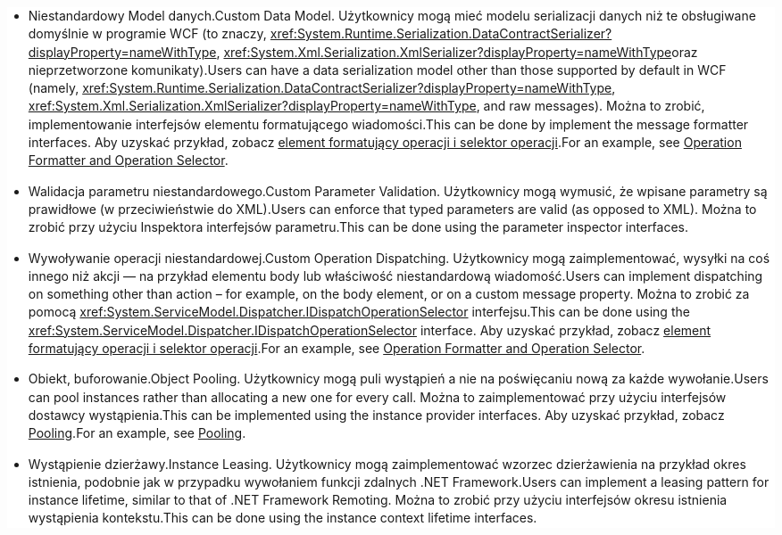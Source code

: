 -   <span data-ttu-id="2fd94-147">Niestandardowy Model danych.</span><span class="sxs-lookup"><span data-stu-id="2fd94-147">Custom Data Model.</span></span> <span data-ttu-id="2fd94-148">Użytkownicy mogą mieć modelu serializacji danych niż te obsługiwane domyślnie w programie WCF (to znaczy, <xref:System.Runtime.Serialization.DataContractSerializer?displayProperty=nameWithType>, <xref:System.Xml.Serialization.XmlSerializer?displayProperty=nameWithType>oraz nieprzetworzone komunikaty).</span><span class="sxs-lookup"><span data-stu-id="2fd94-148">Users can have a data serialization model other than those supported by default in WCF (namely, <xref:System.Runtime.Serialization.DataContractSerializer?displayProperty=nameWithType>, <xref:System.Xml.Serialization.XmlSerializer?displayProperty=nameWithType>, and raw messages).</span></span> <span data-ttu-id="2fd94-149">Można to zrobić, implementowanie interfejsów elementu formatującego wiadomości.</span><span class="sxs-lookup"><span data-stu-id="2fd94-149">This can be done by implement the message formatter interfaces.</span></span> <span data-ttu-id="2fd94-150">Aby uzyskać przykład, zobacz [element formatujący operacji i selektor operacji](../../../../docs/framework/wcf/samples/operation-formatter-and-operation-selector.md).</span><span class="sxs-lookup"><span data-stu-id="2fd94-150">For an example, see [Operation Formatter and Operation Selector](../../../../docs/framework/wcf/samples/operation-formatter-and-operation-selector.md).</span></span>  
  
-   <span data-ttu-id="2fd94-151">Walidacja parametru niestandardowego.</span><span class="sxs-lookup"><span data-stu-id="2fd94-151">Custom Parameter Validation.</span></span> <span data-ttu-id="2fd94-152">Użytkownicy mogą wymusić, że wpisane parametry są prawidłowe (w przeciwieństwie do XML).</span><span class="sxs-lookup"><span data-stu-id="2fd94-152">Users can enforce that typed parameters are valid (as opposed to XML).</span></span> <span data-ttu-id="2fd94-153">Można to zrobić przy użyciu Inspektora interfejsów parametru.</span><span class="sxs-lookup"><span data-stu-id="2fd94-153">This can be done using the parameter inspector interfaces.</span></span>  
  
-   <span data-ttu-id="2fd94-154">Wywoływanie operacji niestandardowej.</span><span class="sxs-lookup"><span data-stu-id="2fd94-154">Custom Operation Dispatching.</span></span> <span data-ttu-id="2fd94-155">Użytkownicy mogą zaimplementować, wysyłki na coś innego niż akcji — na przykład elementu body lub właściwość niestandardową wiadomość.</span><span class="sxs-lookup"><span data-stu-id="2fd94-155">Users can implement dispatching on something other than action – for example, on the body element, or on a custom message property.</span></span> <span data-ttu-id="2fd94-156">Można to zrobić za pomocą <xref:System.ServiceModel.Dispatcher.IDispatchOperationSelector> interfejsu.</span><span class="sxs-lookup"><span data-stu-id="2fd94-156">This can be done using the <xref:System.ServiceModel.Dispatcher.IDispatchOperationSelector> interface.</span></span> <span data-ttu-id="2fd94-157">Aby uzyskać przykład, zobacz [element formatujący operacji i selektor operacji](../../../../docs/framework/wcf/samples/operation-formatter-and-operation-selector.md).</span><span class="sxs-lookup"><span data-stu-id="2fd94-157">For an example, see [Operation Formatter and Operation Selector](../../../../docs/framework/wcf/samples/operation-formatter-and-operation-selector.md).</span></span>  
  
-   <span data-ttu-id="2fd94-158">Obiekt, buforowanie.</span><span class="sxs-lookup"><span data-stu-id="2fd94-158">Object Pooling.</span></span> <span data-ttu-id="2fd94-159">Użytkownicy mogą puli wystąpień a nie na poświęcaniu nową za każde wywołanie.</span><span class="sxs-lookup"><span data-stu-id="2fd94-159">Users can pool instances rather than allocating a new one for every call.</span></span> <span data-ttu-id="2fd94-160">Można to zaimplementować przy użyciu interfejsów dostawcy wystąpienia.</span><span class="sxs-lookup"><span data-stu-id="2fd94-160">This can be implemented using the instance provider interfaces.</span></span> <span data-ttu-id="2fd94-161">Aby uzyskać przykład, zobacz [Pooling](../../../../docs/framework/wcf/samples/pooling.md).</span><span class="sxs-lookup"><span data-stu-id="2fd94-161">For an example, see [Pooling](../../../../docs/framework/wcf/samples/pooling.md).</span></span>  
  
-   <span data-ttu-id="2fd94-162">Wystąpienie dzierżawy.</span><span class="sxs-lookup"><span data-stu-id="2fd94-162">Instance Leasing.</span></span> <span data-ttu-id="2fd94-163">Użytkownicy mogą zaimplementować wzorzec dzierżawienia na przykład okres istnienia, podobnie jak w przypadku wywołaniem funkcji zdalnych .NET Framework.</span><span class="sxs-lookup"><span data-stu-id="2fd94-163">Users can implement a leasing pattern for instance lifetime, similar to that of .NET Framework Remoting.</span></span> <span data-ttu-id="2fd94-164">Można to zrobić przy użyciu interfejsów okresu istnienia wystąpienia kontekstu.</span><span class="sxs-lookup"><span data-stu-id="2fd94-164">This can be done using the instance context lifetime interfaces.</span></span>  
  